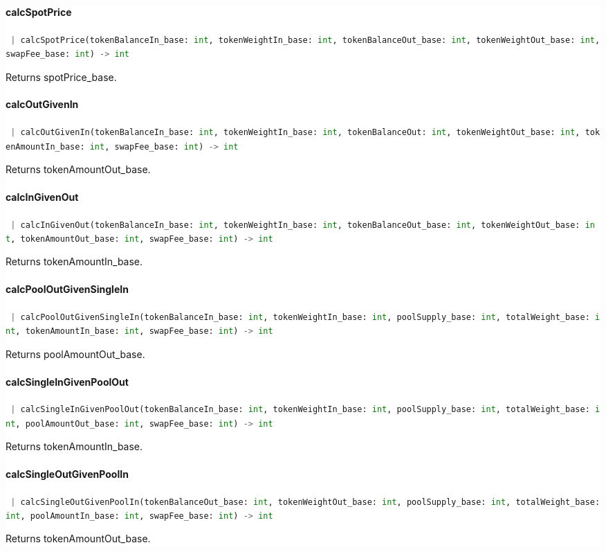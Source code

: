 <a name="models.bpool.BPool.calcSpotPrice"></a>
#### calcSpotPrice

```python
 | calcSpotPrice(tokenBalanceIn_base: int, tokenWeightIn_base: int, tokenBalanceOut_base: int, tokenWeightOut_base: int, swapFee_base: int) -> int
```

Returns spotPrice_base.

<a name="models.bpool.BPool.calcOutGivenIn"></a>
#### calcOutGivenIn

```python
 | calcOutGivenIn(tokenBalanceIn_base: int, tokenWeightIn_base: int, tokenBalanceOut: int, tokenWeightOut_base: int, tokenAmountIn_base: int, swapFee_base: int) -> int
```

Returns tokenAmountOut_base.

<a name="models.bpool.BPool.calcInGivenOut"></a>
#### calcInGivenOut

```python
 | calcInGivenOut(tokenBalanceIn_base: int, tokenWeightIn_base: int, tokenBalanceOut_base: int, tokenWeightOut_base: int, tokenAmountOut_base: int, swapFee_base: int) -> int
```

Returns tokenAmountIn_base.

<a name="models.bpool.BPool.calcPoolOutGivenSingleIn"></a>
#### calcPoolOutGivenSingleIn

```python
 | calcPoolOutGivenSingleIn(tokenBalanceIn_base: int, tokenWeightIn_base: int, poolSupply_base: int, totalWeight_base: int, tokenAmountIn_base: int, swapFee_base: int) -> int
```

Returns poolAmountOut_base.

<a name="models.bpool.BPool.calcSingleInGivenPoolOut"></a>
#### calcSingleInGivenPoolOut

```python
 | calcSingleInGivenPoolOut(tokenBalanceIn_base: int, tokenWeightIn_base: int, poolSupply_base: int, totalWeight_base: int, poolAmountOut_base: int, swapFee_base: int) -> int
```

Returns tokenAmountIn_base.

<a name="models.bpool.BPool.calcSingleOutGivenPoolIn"></a>
#### calcSingleOutGivenPoolIn

```python
 | calcSingleOutGivenPoolIn(tokenBalanceOut_base: int, tokenWeightOut_base: int, poolSupply_base: int, totalWeight_base: int, poolAmountIn_base: int, swapFee_base: int) -> int
```

Returns tokenAmountOut_base.
